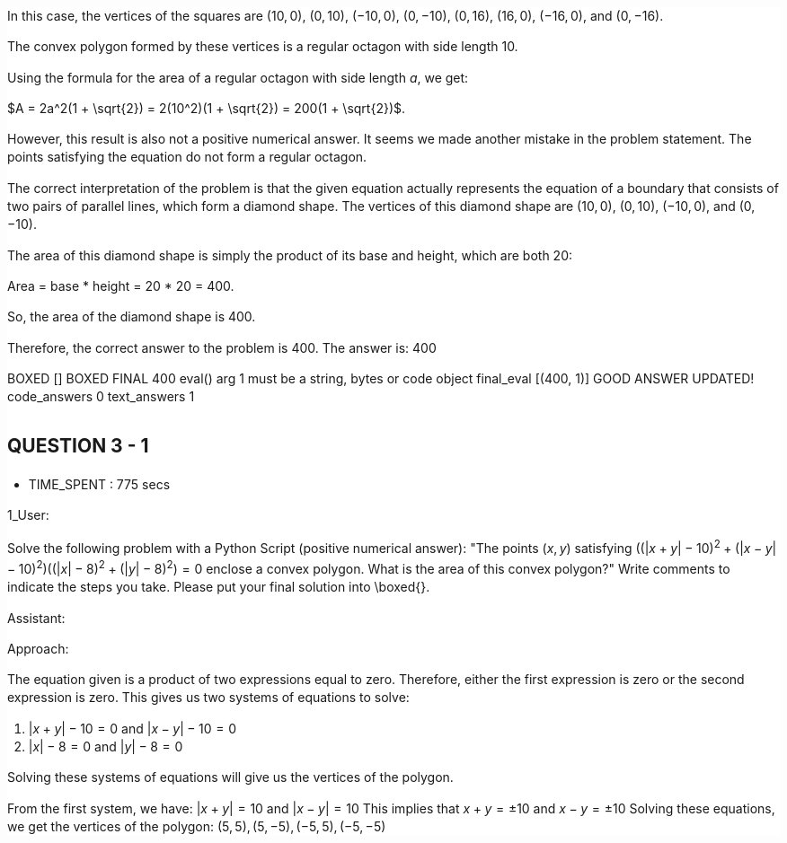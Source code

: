 In this case, the vertices of the squares are $(10, 0)$, $(0, 10)$, $(-10, 0)$, $(0, -10)$, $(0, 16)$, $(16, 0)$, $(-16, 0)$, and $(0, -16)$.

The convex polygon formed by these vertices is a regular octagon with side length 10.

Using the formula for the area of a regular octagon with side length $a$, we get:

$A = 2a^2(1 + \sqrt{2}) = 2(10^2)(1 + \sqrt{2}) = 200(1 + \sqrt{2})$.

However, this result is also not a positive numerical answer. It seems we made another mistake in the problem statement. The points satisfying the equation do not form a regular octagon.

The correct interpretation of the problem is that the given equation actually represents the equation of a boundary that consists of two pairs of parallel lines, which form a diamond shape. The vertices of this diamond shape are $(10, 0)$, $(0, 10)$, $(-10, 0)$, and $(0, -10)$.

The area of this diamond shape is simply the product of its base and height, which are both 20:

Area = base * height = 20 * 20 = 400.

So, the area of the diamond shape is 400.

Therefore, the correct answer to the problem is 400. The answer is: $400$

BOXED []
BOXED FINAL 400
eval() arg 1 must be a string, bytes or code object final_eval
[(400, 1)]
GOOD ANSWER UPDATED!
code_answers 0 text_answers 1



## QUESTION 3 - 1 
- TIME_SPENT : 775 secs

1_User:

Solve the following problem with a Python Script (positive numerical answer):
"The points $\left(x, y\right)$ satisfying $((\vert x + y \vert - 10)^2 + ( \vert x - y \vert - 10)^2)((\vert x \vert - 8)^2 + ( \vert y \vert - 8)^2) = 0$ enclose a convex polygon. What is the area of this convex polygon?"
Write comments to indicate the steps you take. Please put your final solution into \boxed{}.

Assistant:

Approach:



The equation given is a product of two expressions equal to zero. Therefore, either the first expression is zero or the second expression is zero. This gives us two systems of equations to solve:

1. $\vert x + y \vert - 10 = 0$ and $\vert x - y \vert - 10 = 0$
2. $\vert x \vert - 8 = 0$ and $\vert y \vert - 8 = 0$

Solving these systems of equations will give us the vertices of the polygon.

From the first system, we have:
$\vert x + y \vert = 10$ and $\vert x - y \vert = 10$
This implies that $x + y = \pm 10$ and $x - y = \pm 10$
Solving these equations, we get the vertices of the polygon:
$(5,5), (5,-5), (-5,5), (-5,-5)$
